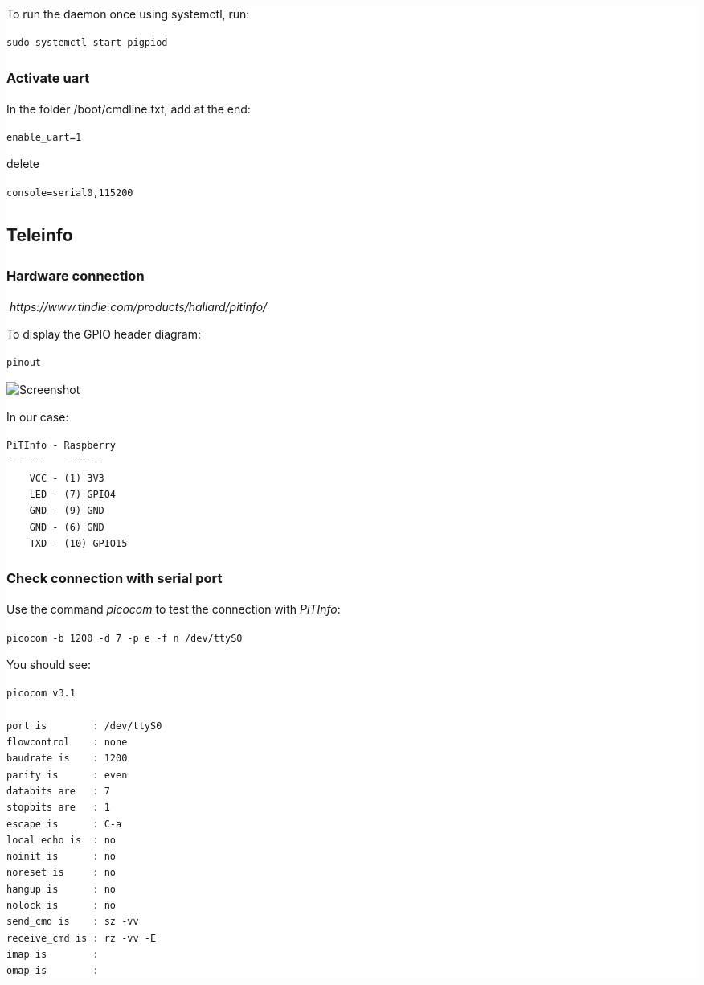 To run the daemon once using systemctl, run:
````
sudo systemctl start pigpiod
````
### Activate uart
In the folder /boot/cmdline.txt, add at the end: 
````
enable_uart=1
````
delete
````
console=serial0,115200
````

## Teleinfo
### Hardware connection
<p>
    <img src="https://cdn.tindiemedia.com/images/resize/lP5O88M3qMH3eB8mJO_J1EustE8=/p/full-fit-in/891x668/i/5857/products/2020-07-23T18%3A23%3A11.467Z-IMG_7296..jpeg?1606306133" alt>
    <em>https://www.tindie.com/products/hallard/pitinfo/</em>
</p>

To display the GPIO header diagram:
````
pinout
````
![Screenshot](https://github.com/JohnBigeon/Teleinfo_electricity/blob/main/Screenshots/screenshot_pinout.png)

In our case:
```
PiTInfo - Raspberry
------    -------  
    VCC - (1) 3V3
    LED - (7) GPIO4
    GND - (9) GND
    GND - (6) GND
    TXD - (10) GPIO15
```


### Check connection with serial port
Use the command *picocom* to test the connection with *PiTInfo*:
````
picocom -b 1200 -d 7 -p e -f n /dev/ttyS0
````
You should see:
````
picocom v3.1

port is        : /dev/ttyS0
flowcontrol    : none
baudrate is    : 1200
parity is      : even
databits are   : 7
stopbits are   : 1
escape is      : C-a
local echo is  : no
noinit is      : no
noreset is     : no
hangup is      : no
nolock is      : no
send_cmd is    : sz -vv
receive_cmd is : rz -vv -E
imap is        : 
omap is        : 
````